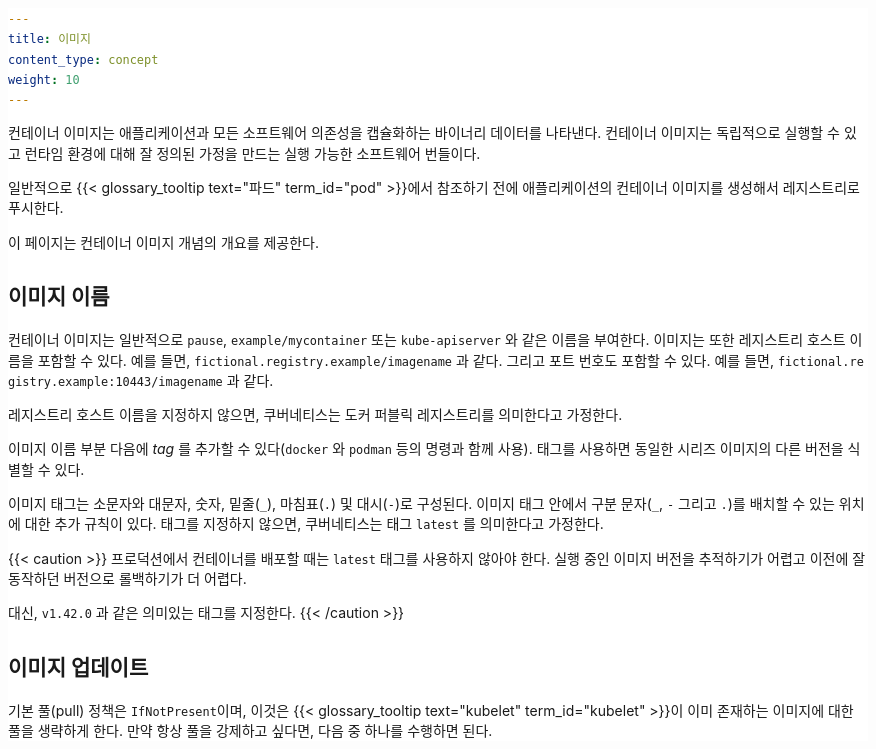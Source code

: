 ```yaml
---
title: 이미지
content_type: concept
weight: 10
---
```




컨테이너 이미지는 애플리케이션과 모든 소프트웨어 의존성을 캡슐화하는 바이너리 데이터를
나타낸다. 컨테이너 이미지는 독립적으로 실행할 수 있고 런타임 환경에 대해
잘 정의된 가정을 만드는 실행 가능한 소프트웨어 번들이다.

일반적으로 {{< glossary_tooltip text="파드" term_id="pod" >}}에서
참조하기 전에 애플리케이션의 컨테이너 이미지를
생성해서 레지스트리로 푸시한다.

이 페이지는 컨테이너 이미지 개념의 개요를 제공한다.






## 이미지 이름

컨테이너 이미지는 일반적으로 `pause`, `example/mycontainer` 또는 `kube-apiserver` 와 같은 이름을 부여한다.
이미지는 또한 레지스트리 호스트 이름을 포함할 수 있다. 예를 들면, `fictional.registry.example/imagename`
과 같다. 그리고 포트 번호도 포함할 수 있다. 예를 들면, `fictional.registry.example:10443/imagename` 과 같다.

레지스트리 호스트 이름을 지정하지 않으면, 쿠버네티스는 도커 퍼블릭 레지스트리를 의미한다고 가정한다.

이미지 이름 부분 다음에 _tag_ 를 추가할 수 있다(`docker` 와 `podman`
등의 명령과 함께 사용).
태그를 사용하면 동일한 시리즈 이미지의 다른 버전을 식별할 수 있다.

이미지 태그는 소문자와 대문자, 숫자, 밑줄(`_`),
마침표(`.`) 및 대시(`-`)로 구성된다.
이미지 태그 안에서 구분 문자(`_`, `-` 그리고 `.`)를
배치할 수 있는 위치에 대한 추가 규칙이 있다.
태그를 지정하지 않으면, 쿠버네티스는 태그 `latest` 를 의미한다고 가정한다.

{{< caution >}}
프로덕션에서 컨테이너를 배포할 때는 `latest` 태그를 사용하지 않아야 한다.
실행 중인 이미지 버전을 추적하기가 어렵고
이전에 잘 동작하던 버전으로 롤백하기가 더 어렵다.

대신, `v1.42.0` 과 같은 의미있는 태그를 지정한다.
{{< /caution >}}

## 이미지 업데이트

기본 풀(pull) 정책은 `IfNotPresent`이며, 이것은
{{< glossary_tooltip text="kubelet" term_id="kubelet" >}}이 이미
존재하는 이미지에 대한 풀을 생략하게 한다. 만약 항상 풀을 강제하고 싶다면,
다음 중 하나를 수행하면 된다.
